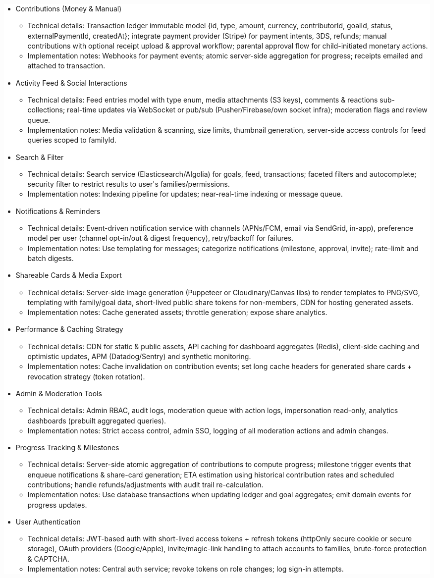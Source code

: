 - Contributions (Money & Manual)  
  - Technical details: Transaction ledger immutable model {id, type, amount, currency, contributorId, goalId, status, externalPaymentId, createdAt}; integrate payment provider (Stripe) for payment intents, 3DS, refunds; manual contributions with optional receipt upload & approval workflow; parental approval flow for child-initiated monetary actions.  
  - Implementation notes: Webhooks for payment events; atomic server-side aggregation for progress; receipts emailed and attached to transaction.

- Activity Feed & Social Interactions  
  - Technical details: Feed entries model with type enum, media attachments (S3 keys), comments & reactions sub-collections; real-time updates via WebSocket or pub/sub (Pusher/Firebase/own socket infra); moderation flags and review queue.  
  - Implementation notes: Media validation & scanning, size limits, thumbnail generation, server-side access controls for feed queries scoped to familyId.

- Search & Filter  
  - Technical details: Search service (Elasticsearch/Algolia) for goals, feed, transactions; faceted filters and autocomplete; security filter to restrict results to user's families/permissions.  
  - Implementation notes: Indexing pipeline for updates; near-real-time indexing or message queue.

- Notifications & Reminders  
  - Technical details: Event-driven notification service with channels (APNs/FCM, email via SendGrid, in-app), preference model per user (channel opt-in/out & digest frequency), retry/backoff for failures.  
  - Implementation notes: Use templating for messages; categorize notifications (milestone, approval, invite); rate-limit and batch digests.

- Shareable Cards & Media Export  
  - Technical details: Server-side image generation (Puppeteer or Cloudinary/Canvas libs) to render templates to PNG/SVG, templating with family/goal data, short-lived public share tokens for non-members, CDN for hosting generated assets.  
  - Implementation notes: Cache generated assets; throttle generation; expose share analytics.

- Performance & Caching Strategy  
  - Technical details: CDN for static & public assets, API caching for dashboard aggregates (Redis), client-side caching and optimistic updates, APM (Datadog/Sentry) and synthetic monitoring.  
  - Implementation notes: Cache invalidation on contribution events; set long cache headers for generated share cards + revocation strategy (token rotation).

- Admin & Moderation Tools  
  - Technical details: Admin RBAC, audit logs, moderation queue with action logs, impersonation read-only, analytics dashboards (prebuilt aggregated queries).  
  - Implementation notes: Strict access control, admin SSO, logging of all moderation actions and admin changes.

- Progress Tracking & Milestones  
  - Technical details: Server-side atomic aggregation of contributions to compute progress; milestone trigger events that enqueue notifications & share-card generation; ETA estimation using historical contribution rates and scheduled contributions; handle refunds/adjustments with audit trail re-calculation.  
  - Implementation notes: Use database transactions when updating ledger and goal aggregates; emit domain events for progress updates.

- User Authentication  
  - Technical details: JWT-based auth with short-lived access tokens + refresh tokens (httpOnly secure cookie or secure storage), OAuth providers (Google/Apple), invite/magic-link handling to attach accounts to families, brute-force protection & CAPTCHA.  
  - Implementation notes: Central auth service; revoke tokens on role changes; log sign-in attempts.
